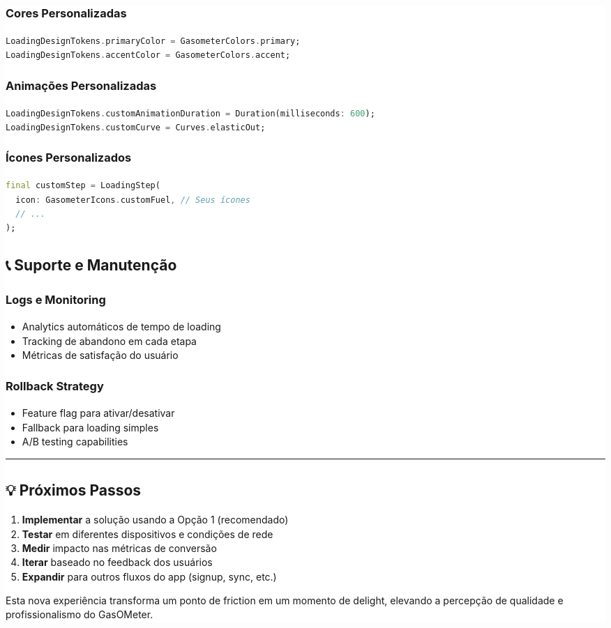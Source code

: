 ### **Cores Personalizadas**
```dart
LoadingDesignTokens.primaryColor = GasometerColors.primary;
LoadingDesignTokens.accentColor = GasometerColors.accent;
```

### **Animações Personalizadas**
```dart
LoadingDesignTokens.customAnimationDuration = Duration(milliseconds: 600);
LoadingDesignTokens.customCurve = Curves.elasticOut;
```

### **Ícones Personalizados**
```dart
final customStep = LoadingStep(
  icon: GasometerIcons.customFuel, // Seus ícones
  // ...
);
```

## 📞 Suporte e Manutenção

### **Logs e Monitoring**
- Analytics automáticos de tempo de loading
- Tracking de abandono em cada etapa
- Métricas de satisfação do usuário

### **Rollback Strategy**
- Feature flag para ativar/desativar
- Fallback para loading simples
- A/B testing capabilities

---

## 💡 Próximos Passos

1. **Implementar** a solução usando a Opção 1 (recomendado)
2. **Testar** em diferentes dispositivos e condições de rede
3. **Medir** impacto nas métricas de conversão
4. **Iterar** baseado no feedback dos usuários
5. **Expandir** para outros fluxos do app (signup, sync, etc.)

Esta nova experiência transforma um ponto de friction em um momento de delight, elevando a percepção de qualidade e profissionalismo do GasOMeter.